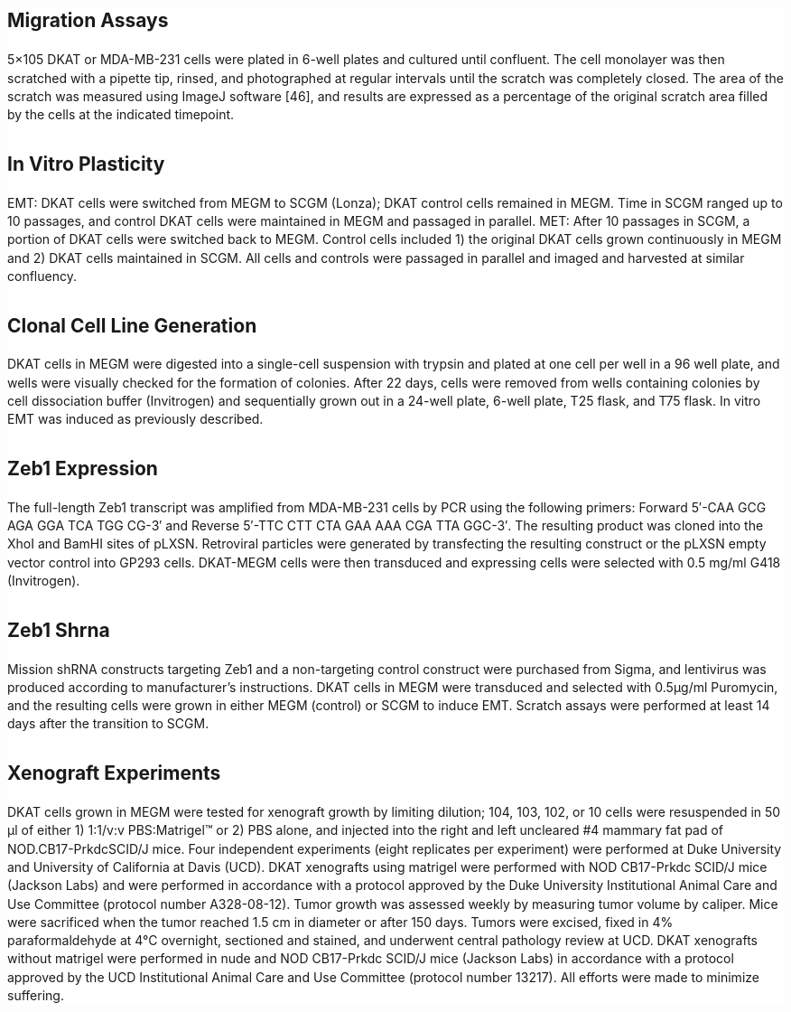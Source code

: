 ## Migration Assays

5×105 DKAT or MDA-MB-231 cells were plated in 6-well plates and cultured until confluent. The cell monolayer was then scratched with a pipette tip, rinsed, and photographed at regular intervals until the scratch was completely closed. The area of the scratch was measured using ImageJ software [46], and results are expressed as a percentage of the original scratch area filled by the cells at the indicated timepoint.

## In Vitro Plasticity

EMT: DKAT cells were switched from MEGM to SCGM (Lonza); DKAT control cells remained in MEGM. Time in SCGM ranged up to 10 passages, and control DKAT cells were maintained in MEGM and passaged in parallel. MET: After 10 passages in SCGM, a portion of DKAT cells were switched back to MEGM. Control cells included 1) the original DKAT cells grown continuously in MEGM and 2) DKAT cells maintained in SCGM. All cells and controls were passaged in parallel and imaged and harvested at similar confluency.

## Clonal Cell Line Generation

DKAT cells in MEGM were digested into a single-cell suspension with trypsin and plated at one cell per well in a 96 well plate, and wells were visually checked for the formation of colonies. After 22 days, cells were removed from wells containing colonies by cell dissociation buffer (Invitrogen) and sequentially grown out in a 24-well plate, 6-well plate, T25 flask, and T75 flask. In vitro EMT was induced as previously described.

## Zeb1 Expression

The full-length Zeb1 transcript was amplified from MDA-MB-231 cells by PCR using the following primers: Forward 5′-CAA GCG AGA GGA TCA TGG CG-3′ and Reverse 5′-TTC CTT CTA GAA AAA CGA TTA GGC-3′. The resulting product was cloned into the XhoI and BamHI sites of pLXSN. Retroviral particles were generated by transfecting the resulting construct or the pLXSN empty vector control into GP293 cells. DKAT-MEGM cells were then transduced and expressing cells were selected with 0.5 mg/ml G418 (Invitrogen).

## Zeb1 Shrna

Mission shRNA constructs targeting Zeb1 and a non-targeting control construct were purchased from Sigma, and lentivirus was produced according to manufacturer’s instructions. DKAT cells in MEGM were transduced and selected with 0.5µg/ml Puromycin, and the resulting cells were grown in either MEGM (control) or SCGM to induce EMT. Scratch assays were performed at least 14 days after the transition to SCGM.

## Xenograft Experiments

DKAT cells grown in MEGM were tested for xenograft growth by limiting dilution; 104, 103, 102, or 10 cells were resuspended in 50 µl of either 1) 1∶1/v:v PBS:Matrigel™ or 2) PBS alone, and injected into the right and left uncleared #4 mammary fat pad of NOD.CB17-PrkdcSCID/J mice. Four independent experiments (eight replicates per experiment) were performed at Duke University and University of California at Davis (UCD). DKAT xenografts using matrigel were performed with NOD CB17-Prkdc SCID/J mice (Jackson Labs) and were performed in accordance with a protocol approved by the Duke University Institutional Animal Care and Use Committee (protocol number A328-08-12). Tumor growth was assessed weekly by measuring tumor volume by caliper. Mice were sacrificed when the tumor reached 1.5 cm in diameter or after 150 days. Tumors were excised, fixed in 4% paraformaldehyde at 4°C overnight, sectioned and stained, and underwent central pathology review at UCD. DKAT xenografts without matrigel were performed in nude and NOD CB17-Prkdc SCID/J mice (Jackson Labs) in accordance with a protocol approved by the UCD Institutional Animal Care and Use Committee (protocol number 13217). All efforts were made to minimize suffering.
